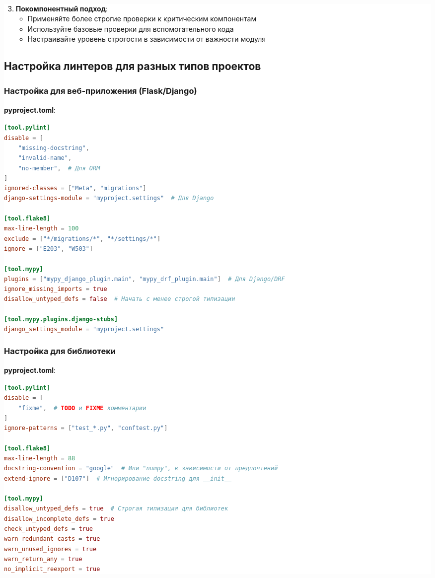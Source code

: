 3. **Покомпонентный подход**:
   - Применяйте более строгие проверки к критическим компонентам
   - Используйте базовые проверки для вспомогательного кода
   - Настраивайте уровень строгости в зависимости от важности модуля

## Настройка линтеров для разных типов проектов

### Настройка для веб-приложения (Flask/Django)

**pyproject.toml**:
```toml
[tool.pylint]
disable = [
    "missing-docstring",
    "invalid-name",
    "no-member",  # Для ORM
]
ignored-classes = ["Meta", "migrations"]
django-settings-module = "myproject.settings"  # Для Django

[tool.flake8]
max-line-length = 100
exclude = ["*/migrations/*", "*/settings/*"]
ignore = ["E203", "W503"]

[tool.mypy]
plugins = ["mypy_django_plugin.main", "mypy_drf_plugin.main"]  # Для Django/DRF
ignore_missing_imports = true
disallow_untyped_defs = false  # Начать с менее строгой типизации

[tool.mypy.plugins.django-stubs]
django_settings_module = "myproject.settings"
```

### Настройка для библиотеки

**pyproject.toml**:
```toml
[tool.pylint]
disable = [
    "fixme",  # TODO и FIXME комментарии
]
ignore-patterns = ["test_*.py", "conftest.py"]

[tool.flake8]
max-line-length = 88
docstring-convention = "google"  # Или "numpy", в зависимости от предпочтений
extend-ignore = ["D107"]  # Игнорирование docstring для __init__

[tool.mypy]
disallow_untyped_defs = true  # Строгая типизация для библиотек
disallow_incomplete_defs = true
check_untyped_defs = true
warn_redundant_casts = true
warn_unused_ignores = true
warn_return_any = true
no_implicit_reexport = true
```
